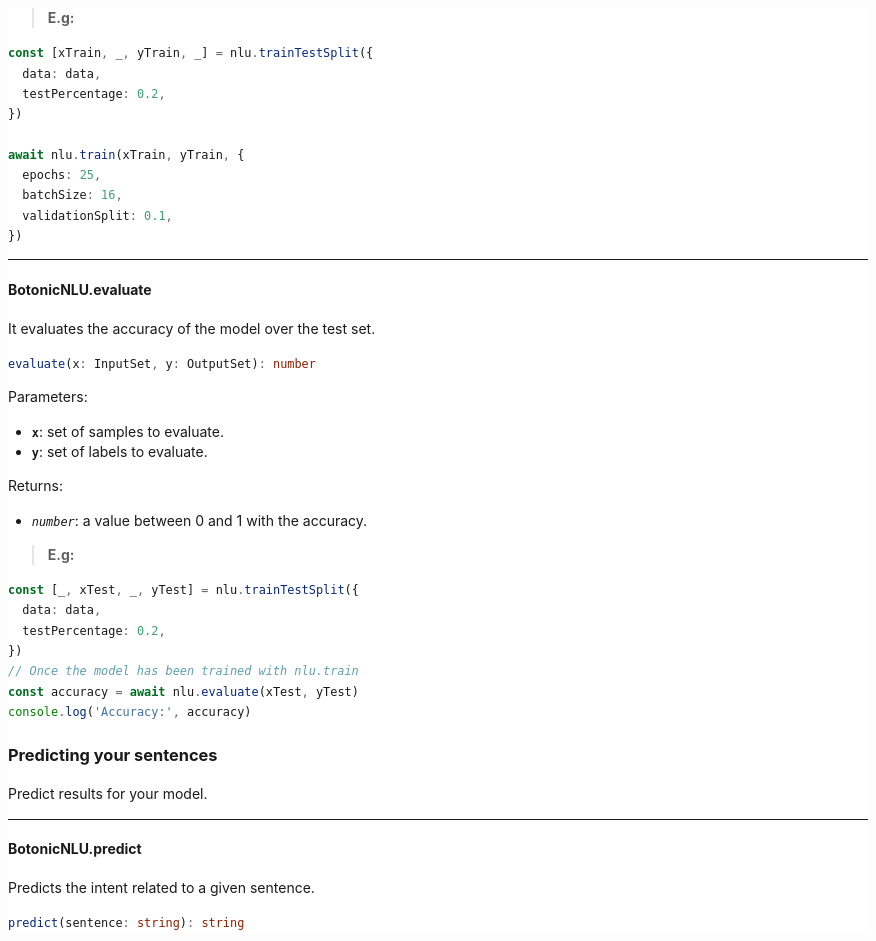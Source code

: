 > **E.g:**

```ts
const [xTrain, _, yTrain, _] = nlu.trainTestSplit({
  data: data,
  testPercentage: 0.2,
})

await nlu.train(xTrain, yTrain, {
  epochs: 25,
  batchSize: 16,
  validationSplit: 0.1,
})
```

---

#### **BotonicNLU.evaluate**

It evaluates the accuracy of the model over the test set.

```ts
evaluate(x: InputSet, y: OutputSet): number
```

Parameters:

- **`x`**: set of samples to evaluate.
- **`y`**: set of labels to evaluate.

Returns:

- _`number`_: a value between 0 and 1 with the accuracy.

> **E.g:**

```ts
const [_, xTest, _, yTest] = nlu.trainTestSplit({
  data: data,
  testPercentage: 0.2,
})
// Once the model has been trained with nlu.train
const accuracy = await nlu.evaluate(xTest, yTest)
console.log('Accuracy:', accuracy)
```

### Predicting your sentences

Predict results for your model.

---

#### **BotonicNLU.predict**

Predicts the intent related to a given sentence.

```ts
predict(sentence: string): string
```


  [word: string]: number
  [id: number]: string